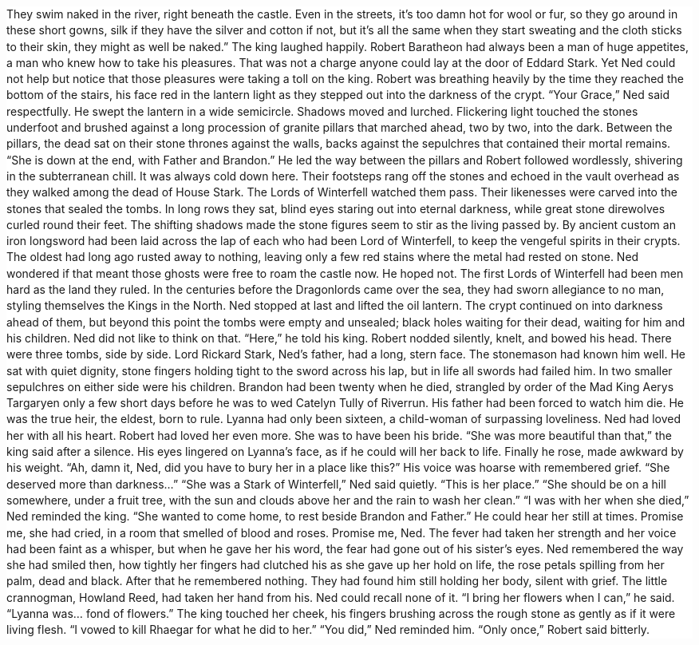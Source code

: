 They swim naked in the river, right beneath the castle. Even in the streets, it’s too damn hot for wool or fur, so they go around in these short gowns, silk if they have the silver and cotton if not, but it’s all the same when they start sweating and the cloth sticks to their skin, they might as well be naked.” The king laughed happily.
Robert Baratheon had always been a man of huge appetites, a man who knew how to take his pleasures. That was not a charge anyone could lay at the door of Eddard Stark. Yet Ned could not help but notice that those pleasures were taking a toll on the king. Robert was breathing heavily by the time they reached the bottom of the stairs, his face red in the lantern light as they stepped out into the darkness of the crypt.
“Your Grace,” Ned said respectfully. He swept the lantern in a wide semicircle. Shadows moved and lurched. Flickering light touched the stones underfoot and brushed against a long procession of granite pillars that marched ahead, two by two, into the dark. Between the pillars, the dead sat on their stone thrones against the walls, backs against the sepulchres that contained their mortal remains. “She is down at the end, with Father and Brandon.”
He led the way between the pillars and Robert followed wordlessly, shivering in the subterranean chill. It was always cold down here. Their footsteps rang off the stones and echoed in the vault overhead as they walked among the dead of House Stark. The Lords of Winterfell watched them pass. Their likenesses were carved into the stones that sealed the tombs. In long rows they sat, blind eyes staring out into eternal darkness, while great stone direwolves curled round their feet. The shifting shadows made the stone figures seem to stir as the living passed by.
By ancient custom an iron longsword had been laid across the lap of each who had been Lord of Winterfell, to keep the vengeful spirits in their crypts. The oldest had long ago rusted away to nothing, leaving only a few red stains where the metal had rested on stone. Ned wondered if that meant those ghosts were free to roam the castle now. He hoped not. The first Lords of Winterfell had been men hard as the land they ruled. In the centuries before the Dragonlords came over the sea, they had sworn allegiance to no man, styling themselves the Kings in the North.
Ned stopped at last and lifted the oil lantern. The crypt continued on into darkness ahead of them, but beyond this point the tombs were empty and unsealed; black holes waiting for their dead, waiting for him and his children. Ned did not like to think on that. “Here,” he told his king.
Robert nodded silently, knelt, and bowed his head.
There were three tombs, side by side. Lord Rickard Stark, Ned’s father, had a long, stern face. The stonemason had known him well. He sat with quiet dignity, stone fingers holding tight to the sword across his lap, but in life all swords had failed him. In two smaller sepulchres on either side were his children.
Brandon had been twenty when he died, strangled by order of the Mad King Aerys Targaryen only a few short days before he was to wed Catelyn Tully of Riverrun. His father had been forced to watch him die. He was the true heir, the eldest, born to rule.
Lyanna had only been sixteen, a child-woman of surpassing loveliness.
Ned had loved her with all his heart. Robert had loved her even more. She was to have been his bride.
“She was more beautiful than that,” the king said after a silence. His eyes lingered on Lyanna’s face, as if he could will her back to life. Finally he rose, made awkward by his weight. “Ah, damn it, Ned, did you have to bury her in a place like this?” His voice was hoarse with remembered grief.
“She deserved more than darkness…”
“She was a Stark of Winterfell,” Ned said quietly. “This is her place.”
“She should be on a hill somewhere, under a fruit tree, with the sun and clouds above her and the rain to wash her clean.”
“I was with her when she died,” Ned reminded the king. “She wanted to come home, to rest beside Brandon and Father.” He could hear her still at times. Promise me, she had cried, in a room that smelled of blood and roses.
Promise me, Ned. The fever had taken her strength and her voice had been faint as a whisper, but when he gave her his word, the fear had gone out of his sister’s eyes. Ned remembered the way she had smiled then, how tightly her fingers had clutched his as she gave up her hold on life, the rose petals spilling from her palm, dead and black. After that he remembered nothing.
They had found him still holding her body, silent with grief. The little crannogman, Howland Reed, had taken her hand from his. Ned could recall none of it. “I bring her flowers when I can,” he said. “Lyanna was… fond of flowers.”
The king touched her cheek, his fingers brushing across the rough stone as gently as if it were living flesh. “I vowed to kill Rhaegar for what he did to her.”
“You did,” Ned reminded him.
“Only once,” Robert said bitterly.